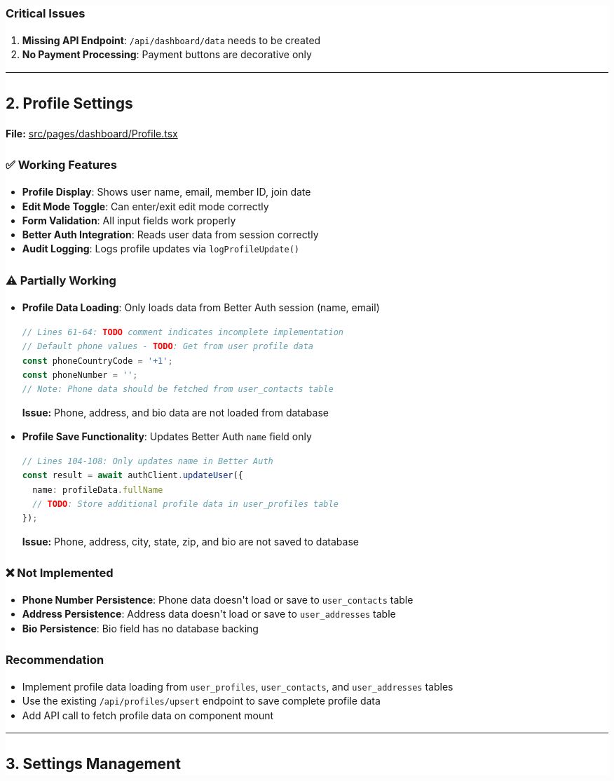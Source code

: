 ### Critical Issues
1. **Missing API Endpoint**: `/api/dashboard/data` needs to be created
2. **No Payment Processing**: Payment buttons are decorative only

---

## 2. Profile Settings

**File:** [src/pages/dashboard/Profile.tsx](src/pages/dashboard/Profile.tsx:1-416)

### ✅ Working Features
- **Profile Display**: Shows user name, email, member ID, join date
- **Edit Mode Toggle**: Can enter/exit edit mode correctly
- **Form Validation**: All input fields work properly
- **Better Auth Integration**: Reads user data from session correctly
- **Audit Logging**: Logs profile updates via `logProfileUpdate()`

### ⚠️ Partially Working
- **Profile Data Loading**: Only loads data from Better Auth session (name, email)
  ```typescript
  // Lines 61-64: TODO comment indicates incomplete implementation
  // Default phone values - TODO: Get from user profile data
  const phoneCountryCode = '+1';
  const phoneNumber = '';
  // Note: Phone data should be fetched from user_contacts table
  ```
  **Issue:** Phone, address, and bio data are not loaded from database

- **Profile Save Functionality**: Updates Better Auth `name` field only
  ```typescript
  // Lines 104-108: Only updates name in Better Auth
  const result = await authClient.updateUser({
    name: profileData.fullName
    // TODO: Store additional profile data in user_profiles table
  });
  ```
  **Issue:** Phone, address, city, state, zip, and bio are not saved to database

### ❌ Not Implemented
- **Phone Number Persistence**: Phone data doesn't load or save to `user_contacts` table
- **Address Persistence**: Address data doesn't load or save to `user_addresses` table
- **Bio Persistence**: Bio field has no database backing

### Recommendation
- Implement profile data loading from `user_profiles`, `user_contacts`, and `user_addresses` tables
- Use the existing `/api/profiles/upsert` endpoint to save complete profile data
- Add API call to fetch profile data on component mount

---

## 3. Settings Management
